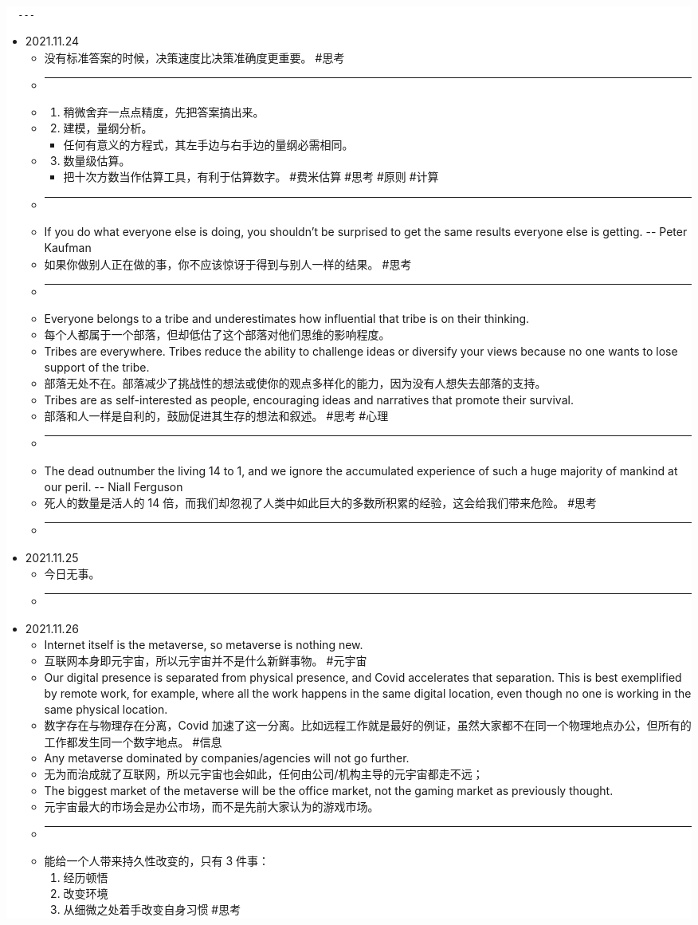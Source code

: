 	  ---
- 2021.11.24
	- 没有标准答案的时候，决策速度比决策准确度更重要。 #思考
	-
	  ---
	-
	  1. 稍微舍弃一点点精度，先把答案搞出来。
	-
	  2. 建模，量纲分析。
		- 任何有意义的方程式，其左手边与右手边的量纲必需相同。
	-
	  3. 数量级估算。
		- 把十次方数当作估算工具，有利于估算数字。 #费米估算 #思考 #原则 #计算
	-
	  ---
	- If you do what everyone else is doing, you shouldn’t be surprised to get the same results everyone else is getting. -- Peter Kaufman
	- 如果你做别人正在做的事，你不应该惊讶于得到与别人一样的结果。 #思考
	-
	  ---
	- Everyone belongs to a tribe and underestimates how influential that tribe is on their thinking.
	- 每个人都属于一个部落，但却低估了这个部落对他们思维的影响程度。
	- Tribes are everywhere. Tribes reduce the ability to challenge ideas or diversify your views because no one wants to lose support of the tribe.
	- 部落无处不在。部落减少了挑战性的想法或使你的观点多样化的能力，因为没有人想失去部落的支持。
	- Tribes are as self-interested as people, encouraging ideas and narratives that promote their survival.
	- 部落和人一样是自利的，鼓励促进其生存的想法和叙述。 #思考 #心理
	-
	  ---
	- The dead outnumber the living 14 to 1, and we ignore the accumulated experience of such a huge majority of mankind at our peril. -- Niall Ferguson
	- 死人的数量是活人的 14 倍，而我们却忽视了人类中如此巨大的多数所积累的经验，这会给我们带来危险。 #思考
	-
	  ---
- 2021.11.25
	- 今日无事。
	-
	  ---
- 2021.11.26
	- Internet itself is the metaverse, so metaverse is nothing new.
	- 互联网本身即元宇宙，所以元宇宙并不是什么新鲜事物。 #元宇宙
	- Our digital presence is separated from physical presence, and Covid accelerates that separation. This is best exemplified by remote work, for example, where all the work happens in the same digital location, even though no one is working in the same physical location.
	- 数字存在与物理存在分离，Covid 加速了这一分离。比如远程工作就是最好的例证，虽然大家都不在同一个物理地点办公，但所有的工作都发生同一个数字地点。 #信息
	- Any metaverse dominated by companies/agencies will not go further.
	- 无为而治成就了互联网，所以元宇宙也会如此，任何由公司/机构主导的元宇宙都走不远；
	- The biggest market of the metaverse will be the office market, not the gaming market as previously thought.
	- 元宇宙最大的市场会是办公市场，而不是先前大家认为的游戏市场。
	-
	  ---
	- 能给一个人带来持久性改变的，只有 3 件事：
		1. 经历顿悟
		2. 改变环境
		3. 从细微之处着手改变自身习惯 #思考
		  